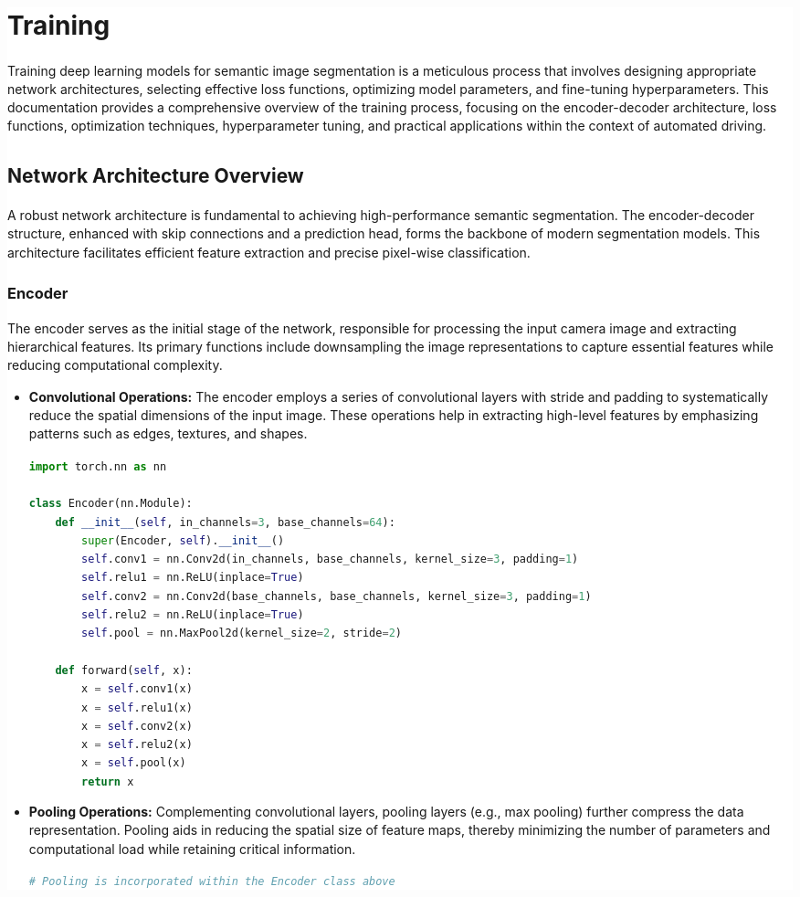 # Training

Training deep learning models for semantic image segmentation is a meticulous process that involves designing appropriate network architectures, selecting effective loss functions, optimizing model parameters, and fine-tuning hyperparameters. This documentation provides a comprehensive overview of the training process, focusing on the encoder-decoder architecture, loss functions, optimization techniques, hyperparameter tuning, and practical applications within the context of automated driving.

## Network Architecture Overview

A robust network architecture is fundamental to achieving high-performance semantic segmentation. The encoder-decoder structure, enhanced with skip connections and a prediction head, forms the backbone of modern segmentation models. This architecture facilitates efficient feature extraction and precise pixel-wise classification.

### Encoder

The encoder serves as the initial stage of the network, responsible for processing the input camera image and extracting hierarchical features. Its primary functions include downsampling the image representations to capture essential features while reducing computational complexity.

- **Convolutional Operations:** The encoder employs a series of convolutional layers with stride and padding to systematically reduce the spatial dimensions of the input image. These operations help in extracting high-level features by emphasizing patterns such as edges, textures, and shapes.
  
  ```python
  import torch.nn as nn

  class Encoder(nn.Module):
      def __init__(self, in_channels=3, base_channels=64):
          super(Encoder, self).__init__()
          self.conv1 = nn.Conv2d(in_channels, base_channels, kernel_size=3, padding=1)
          self.relu1 = nn.ReLU(inplace=True)
          self.conv2 = nn.Conv2d(base_channels, base_channels, kernel_size=3, padding=1)
          self.relu2 = nn.ReLU(inplace=True)
          self.pool = nn.MaxPool2d(kernel_size=2, stride=2)
      
      def forward(self, x):
          x = self.conv1(x)
          x = self.relu1(x)
          x = self.conv2(x)
          x = self.relu2(x)
          x = self.pool(x)
          return x
  ```

- **Pooling Operations:** Complementing convolutional layers, pooling layers (e.g., max pooling) further compress the data representation. Pooling aids in reducing the spatial size of feature maps, thereby minimizing the number of parameters and computational load while retaining critical information.

  ```python
  # Pooling is incorporated within the Encoder class above
  ```
